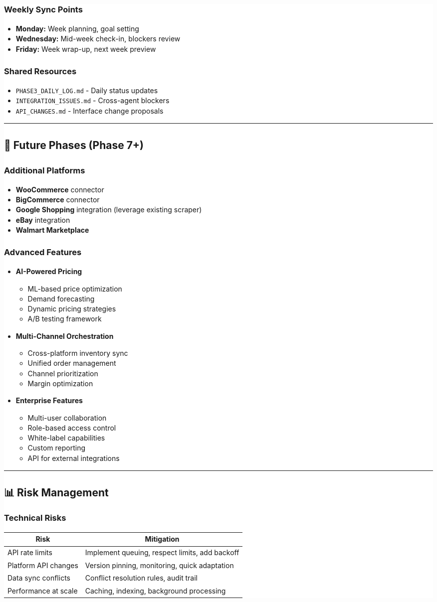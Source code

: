 ### Weekly Sync Points
- **Monday:** Week planning, goal setting
- **Wednesday:** Mid-week check-in, blockers review
- **Friday:** Week wrap-up, next week preview

### Shared Resources
- `PHASE3_DAILY_LOG.md` - Daily status updates
- `INTEGRATION_ISSUES.md` - Cross-agent blockers
- `API_CHANGES.md` - Interface change proposals

---

## 🚀 Future Phases (Phase 7+)

### Additional Platforms
- **WooCommerce** connector
- **BigCommerce** connector
- **Google Shopping** integration (leverage existing scraper)
- **eBay** integration
- **Walmart Marketplace**

### Advanced Features
- **AI-Powered Pricing**
  - ML-based price optimization
  - Demand forecasting
  - Dynamic pricing strategies
  - A/B testing framework

- **Multi-Channel Orchestration**
  - Cross-platform inventory sync
  - Unified order management
  - Channel prioritization
  - Margin optimization

- **Enterprise Features**
  - Multi-user collaboration
  - Role-based access control
  - White-label capabilities
  - Custom reporting
  - API for external integrations

---

## 📊 Risk Management

### Technical Risks
| Risk | Mitigation |
|------|------------|
| API rate limits | Implement queuing, respect limits, add backoff |
| Platform API changes | Version pinning, monitoring, quick adaptation |
| Data sync conflicts | Conflict resolution rules, audit trail |
| Performance at scale | Caching, indexing, background processing |
